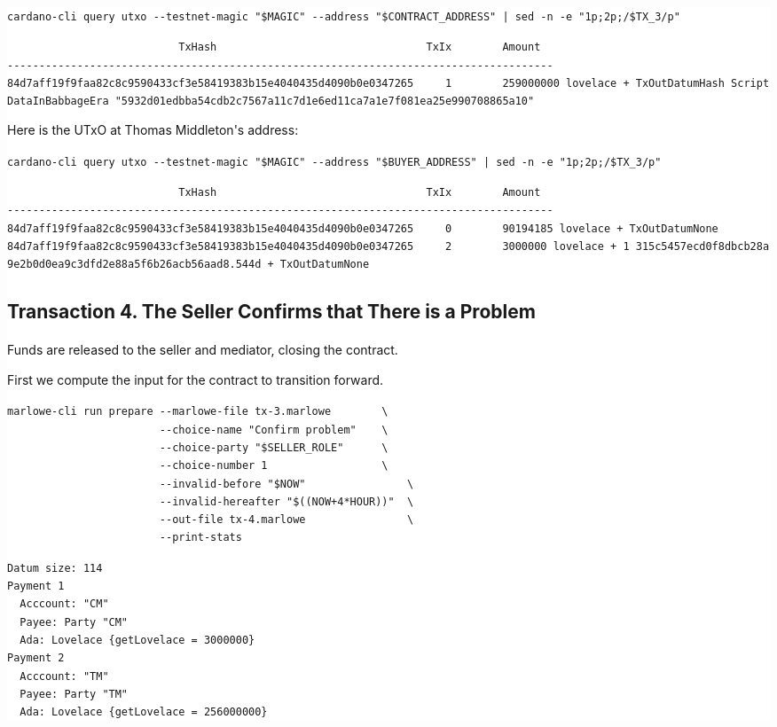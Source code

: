 ```
cardano-cli query utxo --testnet-magic "$MAGIC" --address "$CONTRACT_ADDRESS" | sed -n -e "1p;2p;/$TX_3/p"
```

```console
                           TxHash                                 TxIx        Amount
--------------------------------------------------------------------------------------
84d7aff19f9faa82c8c9590433cf3e58419383b15e4040435d4090b0e0347265     1        259000000 lovelace + TxOutDatumHash ScriptDataInBabbageEra "5932d01edbba54cdb2c7567a11c7d1e6ed11ca7a1e7f081ea25e990708865a10"
```

Here is the UTxO at Thomas Middleton's address:

```
cardano-cli query utxo --testnet-magic "$MAGIC" --address "$BUYER_ADDRESS" | sed -n -e "1p;2p;/$TX_3/p"
```

```console
                           TxHash                                 TxIx        Amount
--------------------------------------------------------------------------------------
84d7aff19f9faa82c8c9590433cf3e58419383b15e4040435d4090b0e0347265     0        90194185 lovelace + TxOutDatumNone
84d7aff19f9faa82c8c9590433cf3e58419383b15e4040435d4090b0e0347265     2        3000000 lovelace + 1 315c5457ecd0f8dbcb28a9e2b0d0ea9c3dfd2e88a5f6b26acb56aad8.544d + TxOutDatumNone
```

## Transaction 4. The Seller Confirms that There is a Problem

Funds are released to the seller and mediator, closing the contract.

First we compute the input for the contract to transition forward.

```
marlowe-cli run prepare --marlowe-file tx-3.marlowe        \
                        --choice-name "Confirm problem"    \
                        --choice-party "$SELLER_ROLE"      \
                        --choice-number 1                  \
                        --invalid-before "$NOW"                \
                        --invalid-hereafter "$((NOW+4*HOUR))"  \
                        --out-file tx-4.marlowe                \
                        --print-stats
```

```console
Datum size: 114
Payment 1
  Acccount: "CM"
  Payee: Party "CM"
  Ada: Lovelace {getLovelace = 3000000}
Payment 2
  Acccount: "TM"
  Payee: Party "TM"
  Ada: Lovelace {getLovelace = 256000000}
```
